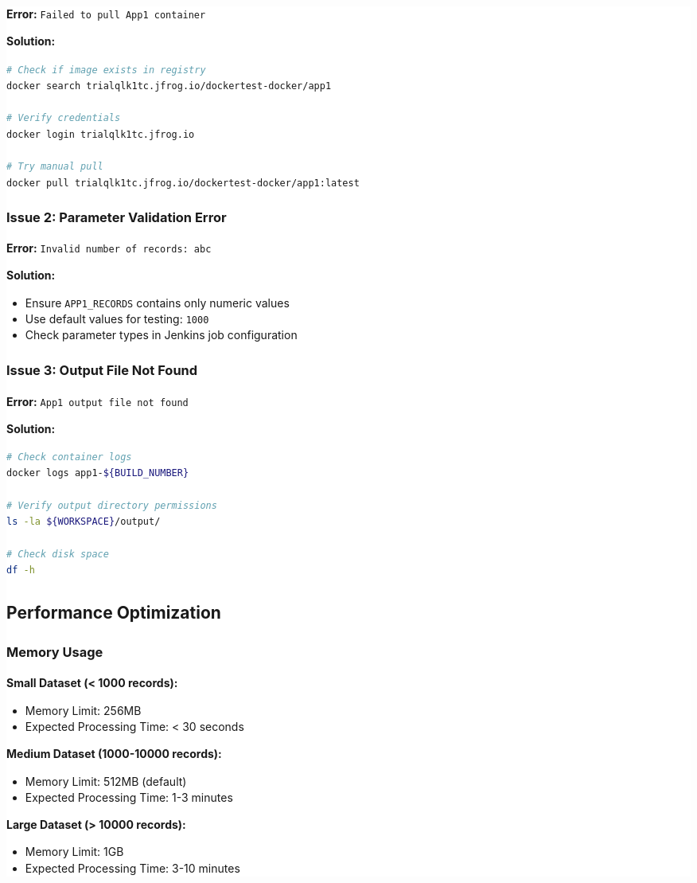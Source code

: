 **Error:** `Failed to pull App1 container`

**Solution:**
```bash
# Check if image exists in registry
docker search trialqlk1tc.jfrog.io/dockertest-docker/app1

# Verify credentials
docker login trialqlk1tc.jfrog.io

# Try manual pull
docker pull trialqlk1tc.jfrog.io/dockertest-docker/app1:latest
```

### Issue 2: Parameter Validation Error

**Error:** `Invalid number of records: abc`

**Solution:**
- Ensure `APP1_RECORDS` contains only numeric values
- Use default values for testing: `1000`
- Check parameter types in Jenkins job configuration

### Issue 3: Output File Not Found

**Error:** `App1 output file not found`

**Solution:**
```bash
# Check container logs
docker logs app1-${BUILD_NUMBER}

# Verify output directory permissions
ls -la ${WORKSPACE}/output/

# Check disk space
df -h
```

## Performance Optimization

### Memory Usage

**Small Dataset (< 1000 records):**
- Memory Limit: 256MB
- Expected Processing Time: < 30 seconds

**Medium Dataset (1000-10000 records):**
- Memory Limit: 512MB (default)
- Expected Processing Time: 1-3 minutes

**Large Dataset (> 10000 records):**
- Memory Limit: 1GB
- Expected Processing Time: 3-10 minutes
